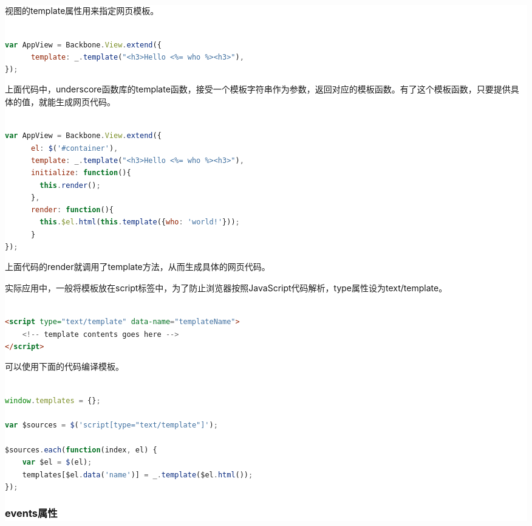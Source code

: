 视图的template属性用来指定网页模板。

```javascript

var AppView = Backbone.View.extend({
      template: _.template("<h3>Hello <%= who %><h3>"),
});

```

上面代码中，underscore函数库的template函数，接受一个模板字符串作为参数，返回对应的模板函数。有了这个模板函数，只要提供具体的值，就能生成网页代码。

```javascript

var AppView = Backbone.View.extend({
      el: $('#container'),
      template: _.template("<h3>Hello <%= who %><h3>"),
      initialize: function(){
        this.render();
      },
      render: function(){
        this.$el.html(this.template({who: 'world!'}));
      }
});

```

上面代码的render就调用了template方法，从而生成具体的网页代码。

实际应用中，一般将模板放在script标签中，为了防止浏览器按照JavaScript代码解析，type属性设为text/template。

```html

<script type="text/template" data-name="templateName">
    <!-- template contents goes here -->
</script>

```

可以使用下面的代码编译模板。

```javascript

window.templates = {};

var $sources = $('script[type="text/template"]');

$sources.each(function(index, el) {
    var $el = $(el);
    templates[$el.data('name')] = _.template($el.html());
});

```

### events属性
